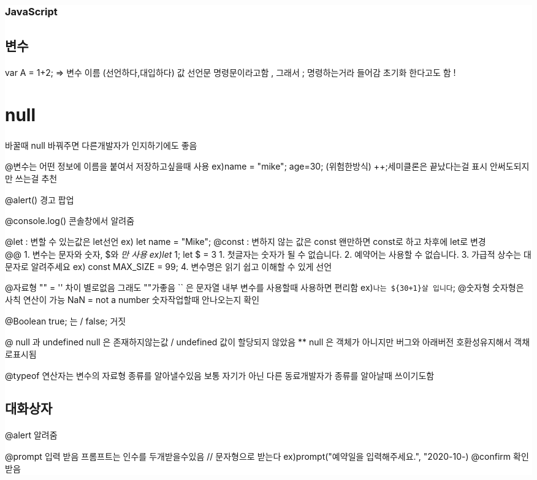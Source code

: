 ### JavaScript ###


## 변수 ##
var A = 1+2; => 변수 이름 (선언하다,대입하다) 값
선언문 명령문이라고함 , 그래서 ; 명령하는거라 들어감
초기화 한다고도 함 !

# null #
바꿀때 null 바꿔주면 다른개발자가 인지하기에도 좋음

@변수는 어떤 정보에 이름을 붙여서 저장하고싶을때 사용
ex)name = "mike"; age=30; (위험한방식) 
++;세미클론은 끝났다는걸 표시 안써도되지만 쓰는걸 추천

@alert() 경고 팝업 

@console.log() 콘솔창에서 알려줌

@let : 변할 수 있는값은 let선언
    ex) let name = "Mike";
@const : 변하지 않는 값은 const 왠만하면 const로 하고 차후에 let로 변경   
 @@ 1. 변수는 문자와 숫자, $와 _만 사용 ex)let_ 1; let $ = 3
    1. 첫글자는 숫자가 될 수 없습니다. 
    2. 예약어는 사용할 수 없습니다.
    3. 가급적 상수는 대문자로 알려주세요 ex) const MAX_SIZE = 99;
    4. 변수명은 읽기 쉽고 이해할 수 있게 선언

@자료형 
    "" = '' 차이 별로없음 그래도 ""가좋음
    `` 은 문자열 내부 변수를 사용할때 사용하면 편리함
    ex)`나는 ${30+1}살 입니다`;
@숫자형
    숫자형은 사칙 연산이 가능 
    NaN = not a number 숫자작업할때 안나오는지 확인

@Boolean
    true; 는 / false; 거짓

@ null 과 undefined
 null 은 존재하지않는값 / undefined 값이 할당되지 않았음
 ** null 은 객체가 아니지만 버그와 아래버전 호환성유지해서 객채로표시됨

@typeof 연산자는 변수의 자료형 종류를 알아낼수있음
 보통 자기가 아닌 다른 동료개발자가 종류를 알아날때 쓰이기도함

## 대화상자 ##

@alert 알려줌

@prompt 입력 받음
프롬프트는 인수를 두개받을수있음 // 문자형으로 받는다
ex)prompt("예약일을 입력해주세요.", "2020-10-)
@confirm 확인 받음
